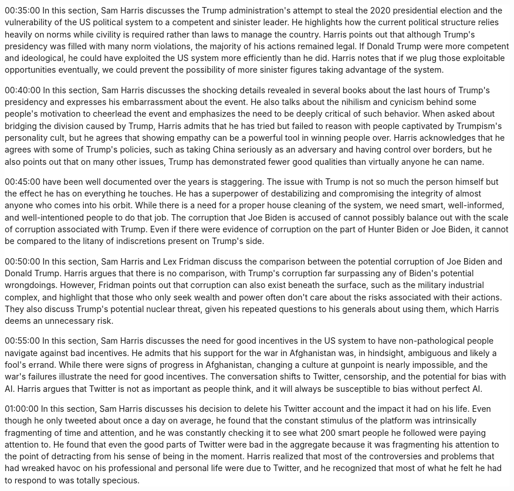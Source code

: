 00:35:00
In this section, Sam Harris discusses the Trump administration's attempt to steal the 2020 presidential election and the vulnerability of the US political system to a competent and sinister leader. He highlights how the current political structure relies heavily on norms while civility is required rather than laws to manage the country. Harris points out that although Trump's presidency was filled with many norm violations, the majority of his actions remained legal. If Donald Trump were more competent and ideological, he could have exploited the US system more efficiently than he did. Harris notes that if we plug those exploitable opportunities eventually, we could prevent the possibility of more sinister figures taking advantage of the system.

00:40:00
In this section, Sam Harris discusses the shocking details revealed in several books about the last hours of Trump's presidency and expresses his embarrassment about the event. He also talks about the nihilism and cynicism behind some people's motivation to cheerlead the event and emphasizes the need to be deeply critical of such behavior. When asked about bridging the division caused by Trump, Harris admits that he has tried but failed to reason with people captivated by Trumpism's personality cult, but he agrees that showing empathy can be a powerful tool in winning people over. Harris acknowledges that he agrees with some of Trump's policies, such as taking China seriously as an adversary and having control over borders, but he also points out that on many other issues, Trump has demonstrated fewer good qualities than virtually anyone he can name.

00:45:00
have been well documented over the years is staggering. The issue with Trump is not so much the person himself but the effect he has on everything he touches. He has a superpower of destabilizing and compromising the integrity of almost anyone who comes into his orbit. While there is a need for a proper house cleaning of the system, we need smart, well-informed, and well-intentioned people to do that job. The corruption that Joe Biden is accused of cannot possibly balance out with the scale of corruption associated with Trump. Even if there were evidence of corruption on the part of Hunter Biden or Joe Biden, it cannot be compared to the litany of indiscretions present on Trump's side.

00:50:00
In this section, Sam Harris and Lex Fridman discuss the comparison between the potential corruption of Joe Biden and Donald Trump. Harris argues that there is no comparison, with Trump's corruption far surpassing any of Biden's potential wrongdoings. However, Fridman points out that corruption can also exist beneath the surface, such as the military industrial complex, and highlight that those who only seek wealth and power often don't care about the risks associated with their actions. They also discuss Trump's potential nuclear threat, given his repeated questions to his generals about using them, which Harris deems an unnecessary risk.

00:55:00
In this section, Sam Harris discusses the need for good incentives in the US system to have non-pathological people navigate against bad incentives. He admits that his support for the war in Afghanistan was, in hindsight, ambiguous and likely a fool's errand. While there were signs of progress in Afghanistan, changing a culture at gunpoint is nearly impossible, and the war's failures illustrate the need for good incentives. The conversation shifts to Twitter, censorship, and the potential for bias with AI. Harris argues that Twitter is not as important as people think, and it will always be susceptible to bias without perfect AI.

01:00:00
In this section, Sam Harris discusses his decision to delete his Twitter account and the impact it had on his life. Even though he only tweeted about once a day on average, he found that the constant stimulus of the platform was intrinsically fragmenting of time and attention, and he was constantly checking it to see what 200 smart people he followed were paying attention to. He found that even the good parts of Twitter were bad in the aggregate because it was fragmenting his attention to the point of detracting from his sense of being in the moment. Harris realized that most of the controversies and problems that had wreaked havoc on his professional and personal life were due to Twitter, and he recognized that most of what he felt he had to respond to was totally specious.
